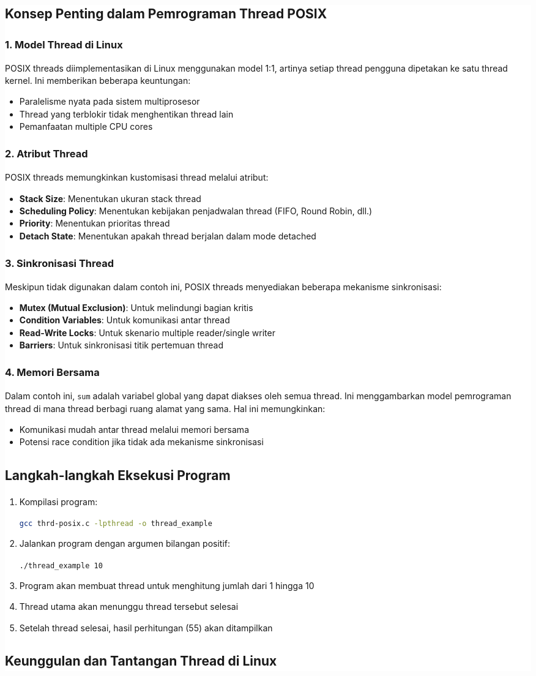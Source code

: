 ## Konsep Penting dalam Pemrograman Thread POSIX

### 1. Model Thread di Linux

POSIX threads diimplementasikan di Linux menggunakan model 1:1, artinya setiap thread pengguna dipetakan ke satu thread kernel. Ini memberikan beberapa keuntungan:
- Paralelisme nyata pada sistem multiprosesor
- Thread yang terblokir tidak menghentikan thread lain
- Pemanfaatan multiple CPU cores

### 2. Atribut Thread

POSIX threads memungkinkan kustomisasi thread melalui atribut:
- **Stack Size**: Menentukan ukuran stack thread
- **Scheduling Policy**: Menentukan kebijakan penjadwalan thread (FIFO, Round Robin, dll.)
- **Priority**: Menentukan prioritas thread
- **Detach State**: Menentukan apakah thread berjalan dalam mode detached

### 3. Sinkronisasi Thread

Meskipun tidak digunakan dalam contoh ini, POSIX threads menyediakan beberapa mekanisme sinkronisasi:
- **Mutex (Mutual Exclusion)**: Untuk melindungi bagian kritis
- **Condition Variables**: Untuk komunikasi antar thread
- **Read-Write Locks**: Untuk skenario multiple reader/single writer
- **Barriers**: Untuk sinkronisasi titik pertemuan thread

### 4. Memori Bersama

Dalam contoh ini, `sum` adalah variabel global yang dapat diakses oleh semua thread. Ini menggambarkan model pemrograman thread di mana thread berbagi ruang alamat yang sama. Hal ini memungkinkan:
- Komunikasi mudah antar thread melalui memori bersama
- Potensi race condition jika tidak ada mekanisme sinkronisasi

## Langkah-langkah Eksekusi Program

1. Kompilasi program:
   ```bash
   gcc thrd-posix.c -lpthread -o thread_example
   ```

2. Jalankan program dengan argumen bilangan positif:
   ```bash
   ./thread_example 10
   ```

3. Program akan membuat thread untuk menghitung jumlah dari 1 hingga 10
4. Thread utama akan menunggu thread tersebut selesai
5. Setelah thread selesai, hasil perhitungan (55) akan ditampilkan

## Keunggulan dan Tantangan Thread di Linux
